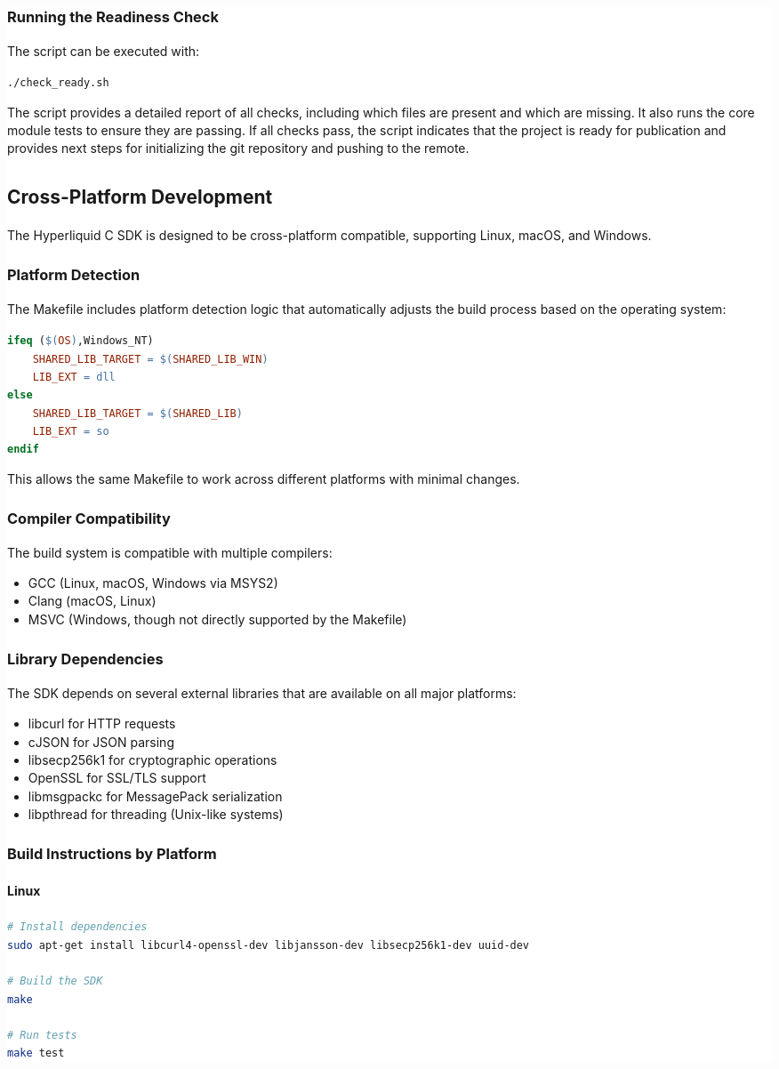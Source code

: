 ### Running the Readiness Check
The script can be executed with:
```bash
./check_ready.sh
```

The script provides a detailed report of all checks, including which files are present and which are missing. It also runs the core module tests to ensure they are passing. If all checks pass, the script indicates that the project is ready for publication and provides next steps for initializing the git repository and pushing to the remote.

## Cross-Platform Development

The Hyperliquid C SDK is designed to be cross-platform compatible, supporting Linux, macOS, and Windows.

### Platform Detection
The Makefile includes platform detection logic that automatically adjusts the build process based on the operating system:

```makefile
ifeq ($(OS),Windows_NT)
    SHARED_LIB_TARGET = $(SHARED_LIB_WIN)
    LIB_EXT = dll
else
    SHARED_LIB_TARGET = $(SHARED_LIB)
    LIB_EXT = so
endif
```

This allows the same Makefile to work across different platforms with minimal changes.

### Compiler Compatibility
The build system is compatible with multiple compilers:
- GCC (Linux, macOS, Windows via MSYS2)
- Clang (macOS, Linux)
- MSVC (Windows, though not directly supported by the Makefile)

### Library Dependencies
The SDK depends on several external libraries that are available on all major platforms:
- libcurl for HTTP requests
- cJSON for JSON parsing
- libsecp256k1 for cryptographic operations
- OpenSSL for SSL/TLS support
- libmsgpackc for MessagePack serialization
- libpthread for threading (Unix-like systems)

### Build Instructions by Platform

#### Linux
```bash
# Install dependencies
sudo apt-get install libcurl4-openssl-dev libjansson-dev libsecp256k1-dev uuid-dev

# Build the SDK
make

# Run tests
make test
```
